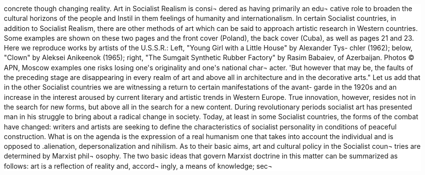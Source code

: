 concrete though changing reality.
Art in Socialist Realism is consi¬
dered as having primarily an edu¬
cative role to broaden the cultural
horizons of the people and Instil
in them feelings of humanity and
internationalism.
In certain Socialist countries, in
addition to Socialist Realism, there
are other methods of art which can
be said to approach artistic research
in Western countries.
Some examples are shown on
these two pages and the front cover
(Poland), the back cover (Cuba), as
well as pages 21 and 23. Here
we reproduce works by artists of
the U.S.S.R.: Left, "Young Girl with
a Little House" by Alexander Tys-
chler (1962); below, "Clown" by
Aleksei Anikeenok (1965); right, "The
Sumgait Synthetic Rubber Factory"
by Rasim Babaiev, of Azerbaijan.
Photos © APN, Moscow
examples one risks losing one's
originality and one's national char¬
acter. 'But however that may be, the
faults of the preceding stage are
disappearing in every realm of art and
above all in architecture and in the
decorative arts."
Let us add that in the other Socialist
countries we are witnessing a return
to certain manifestations of the avant-
garde in the 1920s and an increase
in the interest aroused by current
literary and artistic trends in Western
Europe.
True innovation, however, resides
not in the search for new forms, but
above all in the search for a new
content. During revolutionary periods
socialist art has presented man in his
struggle to bring about a radical
change in society.
Today, at least in some Socialist
countries, the forms of the combat
have changed: writers and artists are
seeking to define the characteristics
of socialist personality in conditions
of peaceful construction. What is on
the agenda is the expression of a
real humanism one that takes into
account the individual and is opposed
to .alienation, depersonalization and
nihilism.
As to their basic aims, art and
cultural policy in the Socialist coun¬
tries are determined by Marxist phil¬
osophy. The two basic ideas that
govern Marxist doctrine in this matter
can be summarized as follows: art is
a reflection of reality and, accord¬
ingly, a means of knowledge; sec¬